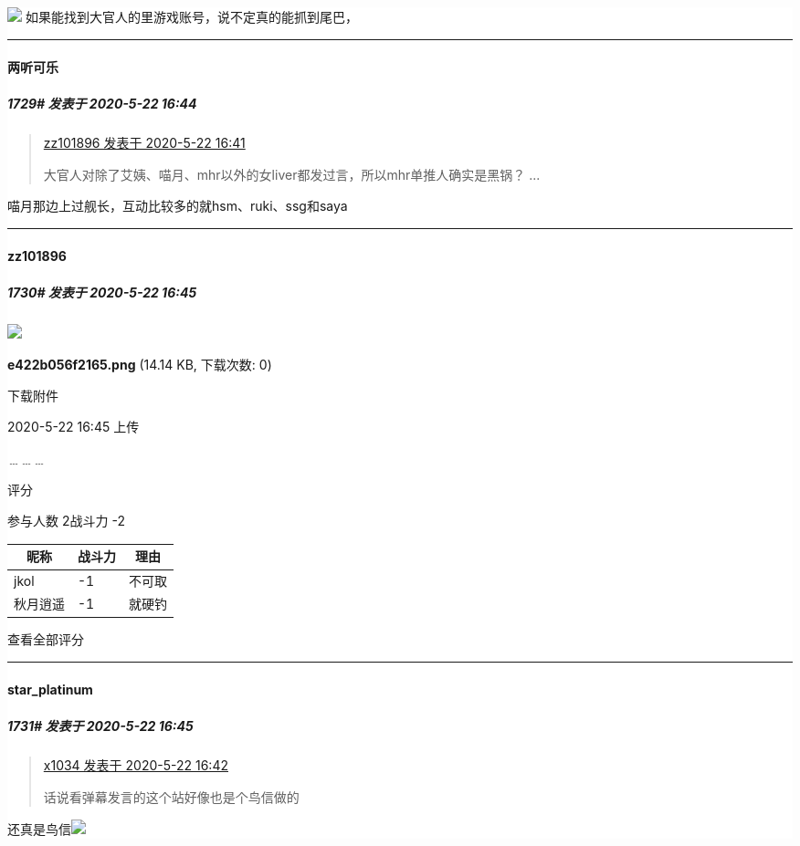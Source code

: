 
<img src="https://static.saraba1st.com/image/smiley/face2017/076.png" referrerpolicy="no-referrer"> 如果能找到大官人的里游戏账号，说不定真的能抓到尾巴，


-----

####  两听可乐  
##### 1729#       发表于 2020-5-22 16:44


<blockquote><a href="httphttps://bbs.saraba1st.com/2b/forum.php?mod=redirect&amp;goto=findpost&amp;pid=47517755&amp;ptid=1936107" target="_blank">zz101896 发表于 2020-5-22 16:41</a>

大官人对除了艾姨、喵月、mhr以外的女liver都发过言，所以mhr单推人确实是黑锅？ ...</blockquote>
喵月那边上过舰长，互动比较多的就hsm、ruki、ssg和saya


-----

####  zz101896  
##### 1730#       发表于 2020-5-22 16:45


<img src="https://img.saraba1st.com/forum/202005/22/164504rozht3ntnhz3k4wx.png" referrerpolicy="no-referrer">


<strong>e422b056f2165.png</strong> (14.14 KB, 下载次数: 0)

下载附件

2020-5-22 16:45 上传


﹍﹍﹍

评分


 参与人数 2战斗力 -2

|昵称|战斗力|理由|
|----|---|---|
| jkol|-1|不可取|
| 秋月逍遥|-1|就硬钓|


查看全部评分


-----

####  star_platinum  
##### 1731#       发表于 2020-5-22 16:45


<blockquote><a href="httphttps://bbs.saraba1st.com/2b/forum.php?mod=redirect&amp;goto=findpost&amp;pid=47517787&amp;ptid=1936107" target="_blank">x1034 发表于 2020-5-22 16:42</a>

话说看弹幕发言的这个站好像也是个鸟信做的</blockquote>
还真是鸟信<img src="https://static.saraba1st.com/image/smiley/face2017/068.png" referrerpolicy="no-referrer">
